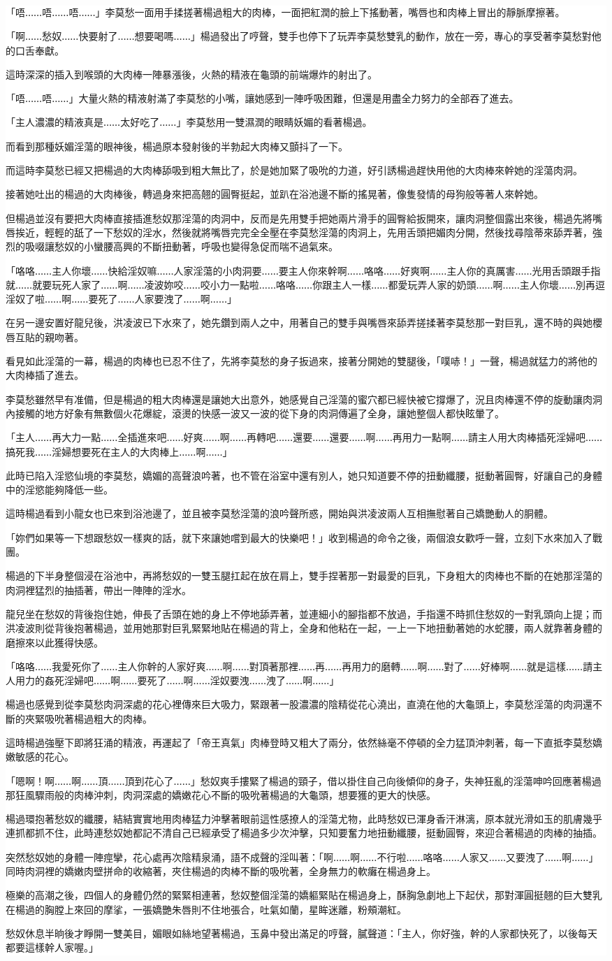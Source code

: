 「唔……唔……唔……」李莫愁一面用手揉搓著楊過粗大的肉棒，一面把紅潤的臉上下搖動著，嘴唇也和肉棒上冒出的靜脈摩擦著。

「啊……愁奴……快要射了……想要喝嗎……」楊過發出了哼聲，雙手也停下了玩弄李莫愁雙乳的動作，放在一旁，專心的享受著李莫愁對他的口舌奉獻。

這時深深的插入到喉頭的大肉棒一陣暴漲後，火熱的精液在龜頭的前端爆炸的射出了。

「唔……唔……」大量火熱的精液射滿了李莫愁的小嘴，讓她感到一陣呼吸困難，但還是用盡全力努力的全部吞了進去。

「主人濃濃的精液真是……太好吃了……」李莫愁用一雙濕潤的眼睛妖媚的看著楊過。

而看到那種妖媚淫蕩的眼神後，楊過原本發射後的半勃起大肉棒又顫抖了一下。

而這時李莫愁已經又把楊過的大肉棒舔吸到粗大無比了，於是她加緊了吸吮的力道，好引誘楊過趕快用他的大肉棒來幹她的淫蕩肉洞。

接著她吐出的楊過的大肉棒後，轉過身來把高翹的圓臀挺起，並趴在浴池邊不斷的搖晃著，像隻發情的母狗般等著人來幹她。

但楊過並沒有要把大肉棒直接插進愁奴那淫蕩的肉洞中，反而是先用雙手把她兩片滑手的圓臀給扳開來，讓肉洞整個露出來後，楊過先將嘴唇挨近，輕輕的舐了一下愁奴的淫水，然後就將嘴唇完完全全壓在李莫愁淫蕩的肉洞上，先用舌頭把媚肉分開，然後找尋陰蒂來舔弄著，強烈的吸啜讓愁奴的小蠻腰高興的不斷扭動著，呼吸也變得急促而喘不過氣來。

「咯咯……主人你壞……快給淫奴嘛……人家淫蕩的小肉洞要……要主人你來幹啊……咯咯……好爽啊……主人你的真厲害……光用舌頭跟手指就……就要玩死人家了……啊……凌波妳咬……咬小力一點啦……咯咯……你跟主人一樣……都愛玩弄人家的奶頭……啊……主人你壞……別再逗淫奴了啦……啊……要死了……人家要洩了……啊……」

在另一邊安置好龍兒後，洪凌波已下水來了，她先鑽到兩人之中，用著自己的雙手與嘴唇來舔弄搓揉著李莫愁那一對巨乳，還不時的與她櫻唇互貼的親吻著。

看見如此淫蕩的一幕，楊過的肉棒也已忍不住了，先將李莫愁的身子扳過來，接著分開她的雙腿後，「噗哧！」一聲，楊過就猛力的將他的大肉棒插了進去。

李莫愁雖然早有准備，但是楊過的粗大肉棒還是讓她大出意外，她感覺自己淫蕩的蜜穴都已經快被它撐爆了，況且肉棒還不停的旋動讓肉洞內接觸的地方好象有無數個火花爆綻，滾燙的快感一波又一波的從下身的肉洞傳遍了全身，讓她整個人都快眩暈了。

「主人……再大力一點……全插進來吧……好爽……啊……再轉吧……還要……還要……啊……再用力一點啊……請主人用大肉棒插死淫婦吧……搞死我……淫婦想要死在主人的大肉棒上……啊……」

此時已陷入淫慾仙境的李莫愁，嬌媚的高聲浪吟著，也不管在浴室中還有別人，她只知道要不停的扭動纖腰，挺動著圓臀，好讓自己的身體中的淫慾能夠降低一些。

這時楊過看到小龍女也已來到浴池邊了，並且被李莫愁淫蕩的浪吟聲所惑，開始與洪凌波兩人互相撫慰著自己嬌艷動人的胴體。

「妳們如果等一下想跟愁奴一樣爽的話，就下來讓她嚐到最大的快樂吧！」收到楊過的命令之後，兩個浪女歡呼一聲，立刻下水來加入了戰團。

楊過的下半身整個浸在浴池中，再將愁奴的一雙玉腿扛起在放在肩上，雙手捏著那一對最愛的巨乳，下身粗大的肉棒也不斷的在她那淫蕩的肉洞裡猛烈的抽插著，帶出一陣陣的淫水。

龍兒坐在愁奴的背後抱住她，伸長了舌頭在她的身上不停地舔弄著，並連細小的腳指都不放過，手指還不時抓住愁奴的一對乳頭向上提；而洪凌波則從背後抱著楊過，並用她那對巨乳緊緊地貼在楊過的背上，全身和他粘在一起，一上一下地扭動著她的水蛇腰，兩人就靠著身體的磨擦來以此獲得快感。

「咯咯……我愛死你了……主人你幹的人家好爽……啊……對頂著那裡……再……再用力的磨轉……啊……對了……好棒啊……就是這樣……請主人用力的姦死淫婦吧……啊……要死了……啊……淫奴要洩……洩了……啊……」

楊過也感覺到從李莫愁肉洞深處的花心裡傳來巨大吸力，緊跟著一股濃濃的陰精從花心澆出，直澆在他的大龜頭上，李莫愁淫蕩的肉洞還不斷的夾緊吸吮著楊過粗大的肉棒。

這時楊過強壓下即將狂涌的精液，再運起了「帝王真氣」肉棒登時又粗大了兩分，依然絲毫不停頓的全力猛頂沖刺著，每一下直抵李莫愁嬌嫩敏感的花心。

「嗯啊！啊……啊……頂……頂到花心了……」愁奴爽手摟緊了楊過的頸子，借以掛住自己向後傾仰的身子，失神狂亂的淫蕩呻吟回應著楊過那狂風驟雨般的肉棒沖刺，肉洞深處的嬌嫩花心不斷的吸吮著楊過的大龜頭，想要獲的更大的快感。

楊過環抱著愁奴的纖腰，結結實實地用肉棒猛力沖擊著眼前這性感撩人的淫蕩尤物，此時愁奴已渾身香汗淋漓，原本就光滑如玉的肌膚幾乎連抓都抓不住，此時連愁奴她都記不清自己已經承受了楊過多少次沖擊，只知要奮力地扭動纖腰，挺動圓臀，來迎合著楊過的肉棒的抽插。

突然愁奴她的身體一陣痙攣，花心處再次陰精泉涌，語不成聲的淫叫著：「啊……啊……不行啦……咯咯……人家又……又要洩了……啊……」同時肉洞裡的嬌嫩肉壁拼命的收縮著，夾住楊過的肉棒不斷的吸吮著，全身無力的軟癱在楊過身上。

極樂的高潮之後，四個人的身體仍然的緊緊相連著，愁奴整個淫蕩的嬌軀緊貼在楊過身上，酥胸急劇地上下起伏，那對渾圓挺翹的巨大雙乳在楊過的胸膛上來回的摩挲，一張嬌艷朱唇則不住地張合，吐氣如蘭，星眸迷離，粉頰潮紅。

愁奴休息半晌後才睜開一雙美目，媚眼如絲地望著楊過，玉鼻中發出滿足的哼聲，膩聲道：「主人，你好強，幹的人家都快死了，以後每天都要這樣幹人家喔。」
